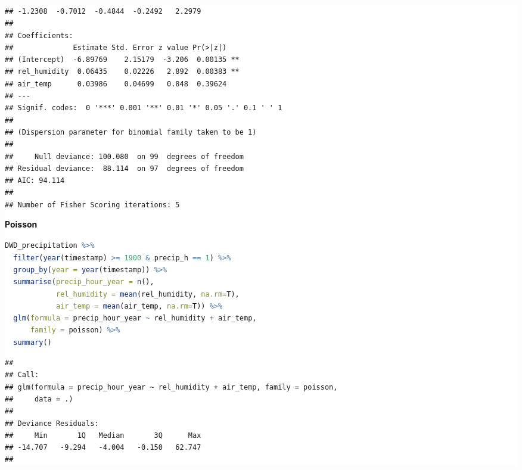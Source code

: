     ## -1.2308  -0.7012  -0.4844  -0.2492   2.2979  
    ## 
    ## Coefficients:
    ##              Estimate Std. Error z value Pr(>|z|)   
    ## (Intercept)  -6.89769    2.15179  -3.206  0.00135 **
    ## rel_humidity  0.06435    0.02226   2.892  0.00383 **
    ## air_temp      0.03986    0.04699   0.848  0.39624   
    ## ---
    ## Signif. codes:  0 '***' 0.001 '**' 0.01 '*' 0.05 '.' 0.1 ' ' 1
    ## 
    ## (Dispersion parameter for binomial family taken to be 1)
    ## 
    ##     Null deviance: 100.080  on 99  degrees of freedom
    ## Residual deviance:  88.114  on 97  degrees of freedom
    ## AIC: 94.114
    ## 
    ## Number of Fisher Scoring iterations: 5

**Poisson**

``` r
DWD_precipitation %>%
  filter(year(timestamp) >= 1900 & precip_h == 1) %>%
  group_by(year = year(timestamp)) %>%
  summarise(precip_hour_year = n(),
            rel_humidity = mean(rel_humidity, na.rm=T),
            air_temp = mean(air_temp, na.rm=T)) %>%
  glm(formula = precip_hour_year ~ rel_humidity + air_temp,
      family = poisson) %>%
  summary()
```

    ## 
    ## Call:
    ## glm(formula = precip_hour_year ~ rel_humidity + air_temp, family = poisson, 
    ##     data = .)
    ## 
    ## Deviance Residuals: 
    ##     Min       1Q   Median       3Q      Max  
    ## -14.707   -9.294   -4.004   -0.150   62.747  
    ## 
